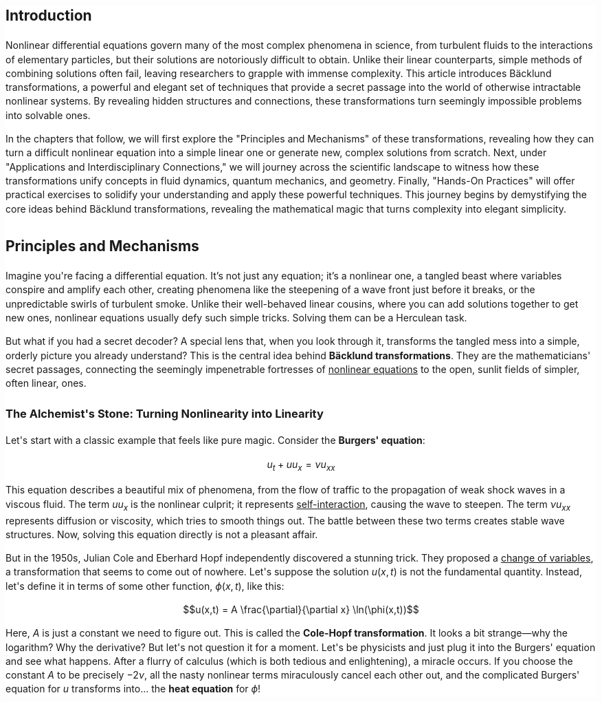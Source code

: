 ## Introduction
Nonlinear differential equations govern many of the most complex phenomena in science, from turbulent fluids to the interactions of elementary particles, but their solutions are notoriously difficult to obtain. Unlike their linear counterparts, simple methods of combining solutions often fail, leaving researchers to grapple with immense complexity. This article introduces Bäcklund transformations, a powerful and elegant set of techniques that provide a secret passage into the world of otherwise intractable nonlinear systems. By revealing hidden structures and connections, these transformations turn seemingly impossible problems into solvable ones.

In the chapters that follow, we will first explore the "Principles and Mechanisms" of these transformations, revealing how they can turn a difficult nonlinear equation into a simple linear one or generate new, complex solutions from scratch. Next, under "Applications and Interdisciplinary Connections," we will journey across the scientific landscape to witness how these transformations unify concepts in fluid dynamics, quantum mechanics, and geometry. Finally, "Hands-On Practices" will offer practical exercises to solidify your understanding and apply these powerful techniques. This journey begins by demystifying the core ideas behind Bäcklund transformations, revealing the mathematical magic that turns complexity into elegant simplicity.

## Principles and Mechanisms

Imagine you're facing a differential equation. It’s not just any equation; it’s a nonlinear one, a tangled beast where variables conspire and amplify each other, creating phenomena like the steepening of a wave front just before it breaks, or the unpredictable swirls of turbulent smoke. Unlike their well-behaved linear cousins, where you can add solutions together to get new ones, nonlinear equations usually defy such simple tricks. Solving them can be a Herculean task.

But what if you had a secret decoder? A special lens that, when you look through it, transforms the tangled mess into a simple, orderly picture you already understand? This is the central idea behind **Bäcklund transformations**. They are the mathematicians' secret passages, connecting the seemingly impenetrable fortresses of [nonlinear equations](@article_id:145358) to the open, sunlit fields of simpler, often linear, ones.

### The Alchemist's Stone: Turning Nonlinearity into Linearity

Let's start with a classic example that feels like pure magic. Consider the **Burgers' equation**:

$$u_t + u u_x = \nu u_{xx}$$

This equation describes a beautiful mix of phenomena, from the flow of traffic to the propagation of weak shock waves in a viscous fluid. The term $u u_x$ is the nonlinear culprit; it represents [self-interaction](@article_id:200839), causing the wave to steepen. The term $\nu u_{xx}$ represents diffusion or viscosity, which tries to smooth things out. The battle between these two terms creates stable wave structures. Now, solving this equation directly is not a pleasant affair.

But in the 1950s, Julian Cole and Eberhard Hopf independently discovered a stunning trick. They proposed a [change of variables](@article_id:140892), a transformation that seems to come out of nowhere. Let's suppose the solution $u(x,t)$ is not the fundamental quantity. Instead, let's define it in terms of some other function, $\phi(x,t)$, like this:

$$u(x,t) = A \frac{\partial}{\partial x} \ln(\phi(x,t))$$

Here, $A$ is just a constant we need to figure out. This is called the **Cole-Hopf transformation**. It looks a bit strange—why the logarithm? Why the derivative? But let's not question it for a moment. Let's be physicists and just plug it into the Burgers' equation and see what happens. After a flurry of calculus (which is both tedious and enlightening), a miracle occurs. If you choose the constant $A$ to be precisely $-2\nu$, all the nasty nonlinear terms miraculously cancel each other out, and the complicated Burgers' equation for $u$ transforms into... the **heat equation** for $\phi$!
